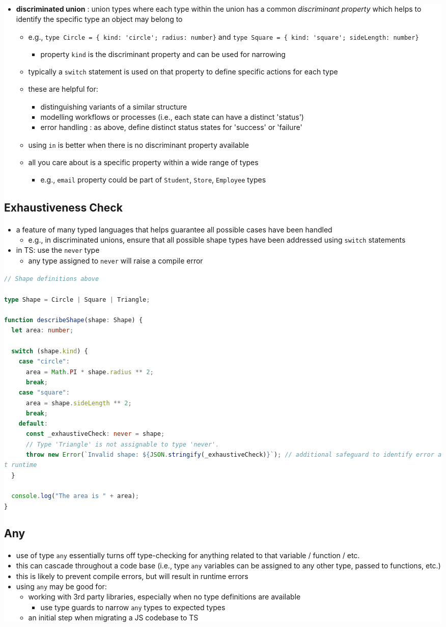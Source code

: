 - **discriminated union** : union types where each type within the union has a common *discriminant property* which helps to identify the specific type an object may belong to
  - e.g., `type Circle = { kind: 'circle'; radius: number}` and `type Square = { kind: 'square'; sideLength: number}`
    - property `kind` is the discriminant property and can be used for narrowing
  - typically a `switch` statement is used on that property to define specific actions for each type
  - these are helpful for:
    - distinguishing variants of a similar structure
    - modelling workflows or processes (i.e., each state can have a distinct 'status')
    - error handling : as above, define distinct status states for 'success' or 'failure'

  - using `in` is better when there is no discriminant property available
  - all you care about is a specific property within a wide range of types
      - e.g., `email` property could be part of `Student`, `Store`, `Employee` types

## Exhaustiveness Check
- a feature of many typed languages that helps guarantee all possible cases have been handled 
  - e.g., in discriminated unions, ensure that all possible shape types have been addressed using `switch` statements
- in TS:  use the `never` type
  - any type assigned to `never` will raise a compile error
```typescript
// Shape definitions above

type Shape = Circle | Square | Triangle;

function describeShape(shape: Shape) {
  let area: number;

  switch (shape.kind) {
    case "circle":
      area = Math.PI * shape.radius ** 2;
      break;
    case "square":
      area = shape.sideLength ** 2;
      break;
    default:
      const _exhaustiveCheck: never = shape;
      // Type 'Triangle' is not assignable to type 'never'.
      throw new Error(`Invalid shape: ${JSON.stringify(_exhaustiveCheck)}`); // additional safeguard to identify error at runtime
  }

  console.log("The area is " + area);
}
```


## Any
- use of type `any` essentially turns off type-checking for anything related to that variable / function / etc.
- this can cascade throughout a code base (i.e., type `any` variables can be assigned to any other type, passed to functions, etc.)
- this is likely to prevent compile errors, but will result in runtime errors
- using `any` may be good for:
  - working with 3rd party libraries, especially when no type definitions are available
    - use type guards to narrow `any` types to expected types
  - an initial step when migrating a JS codebase to TS
